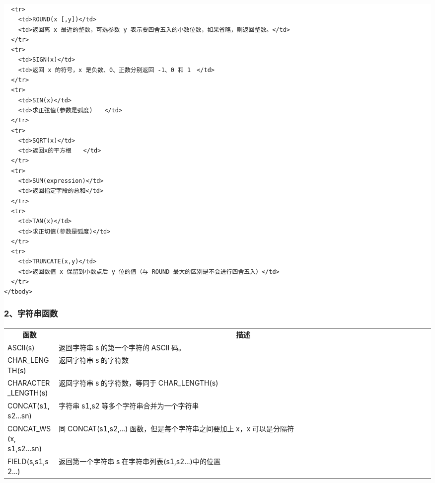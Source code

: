 	  <tr>
		<td>ROUND(x [,y])</td>
		<td>返回离 x 最近的整数，可选参数 y 表示要四舍五入的小数位数，如果省略，则返回整数。</td>
	  </tr>
	  <tr>
		<td>SIGN(x)</td>
		<td>返回 x 的符号，x 是负数、0、正数分别返回 -1、0 和 1　</td>
	  </tr>
	  <tr>
		<td>SIN(x)</td>
		<td>求正弦值(参数是弧度)　　</td>
	  </tr>
	  <tr>
		<td>SQRT(x)</td>
		<td>返回x的平方根　　</td>
	  </tr>
	  <tr>
		<td>SUM(expression)</td>
		<td>返回指定字段的总和</td>
	  </tr>
	  <tr>
		<td>TAN(x)</td>
		<td>求正切值(参数是弧度)</td>
	  </tr>
	  <tr>
		<td>TRUNCATE(x,y)</td>
		<td>返回数值 x 保留到小数点后 y 位的值（与 ROUND 最大的区别是不会进行四舍五入）</td>
	  </tr>
	</tbody>
  </table>

### 2、字符串函数 
<table class="reference">
	<tbody>
	  <tr>
		<th style="width:12%">函数</th>
		<th>描述</th>
	  </tr>
	  <tr>
		<td>ASCII(s)</td>
		<td>返回字符串 s 的第一个字符的 ASCII 码。</td>
	  </tr>
	  <tr>
		<td>CHAR_LENGTH(s)</td>
		<td>返回字符串 s 的字符数</td>
	  </tr>
	  <tr>
		<td>CHARACTER_LENGTH(s)</td>
		<td>返回字符串 s 的字符数，等同于 CHAR_LENGTH(s)</td>
	  </tr>
	  <tr>
		<td>CONCAT(s1,s2...sn)</td>
		<td>字符串 s1,s2 等多个字符串合并为一个字符串</td>
	  </tr>
	  <tr>
		<td>CONCAT_WS(x, s1,s2...sn)</td>
		<td>同 CONCAT(s1,s2,...) 函数，但是每个字符串之间要加上 x，x 可以是分隔符</td>
	  </tr>
	  <tr>
		<td>FIELD(s,s1,s2...)</td>
		<td>返回第一个字符串 s 在字符串列表(s1,s2...)中的位置</td>
	  </tr>
	  <tr>